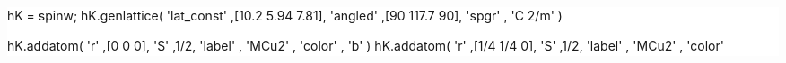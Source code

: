 hK = spinw;
hK.genlattice(
   <span class="string">
    'lat_const'
   </span>
   ,[10.2 5.94 7.81],
   <span class="string">
    'angled'
   </span>
   ,[90 117.7 90],
   <span class="string">
    'spgr'
   </span>
   ,
   <span class="string">
    'C 2/m'
   </span>
   )

hK.addatom(
   <span class="string">
    'r'
   </span>
   ,[0   0   0],
   <span class="string">
    'S'
   </span>
   ,1/2,
   <span class="string">
    'label'
   </span>
   ,
   <span class="string">
    'MCu2'
   </span>
   ,
   <span class="string">
    'color'
   </span>
   ,
   <span class="string">
    'b'
   </span>
   )
hK.addatom(
   <span class="string">
    'r'
   </span>
   ,[1/4 1/4 0],
   <span class="string">
    'S'
   </span>
   ,1/2,
   <span class="string">
    'label'
   </span>
   ,
   <span class="string">
    'MCu2'
   </span>
   ,
   <span class="string">
    'color'
   </span>
